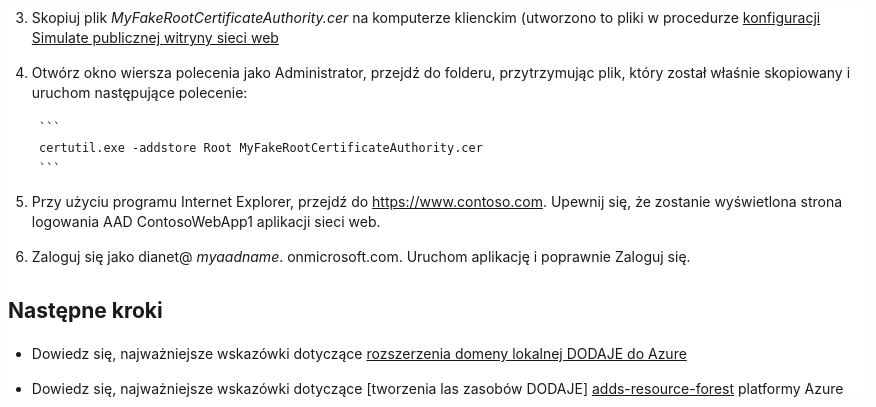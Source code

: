 3. Skopiuj plik *MyFakeRootCertificateAuthority.cer* na komputerze klienckim (utworzono to pliki w procedurze [konfiguracji Simulate publicznej witryny sieci web](#simulate-configuration-of-a-public-web-site)
    
4. Otwórz okno wiersza polecenia jako Administrator, przejdź do folderu, przytrzymując plik, który został właśnie skopiowany i uruchom następujące polecenie:

        ```
        certutil.exe -addstore Root MyFakeRootCertificateAuthority.cer
        ```

5. Przy użyciu programu Internet Explorer, przejdź do https://www.contoso.com. Upewnij się, że zostanie wyświetlona strona logowania AAD ContosoWebApp1 aplikacji sieci web.

6. Zaloguj się jako dianet@ *myaadname*. onmicrosoft.com. Uruchom aplikację i poprawnie Zaloguj się.

## <a name="next-steps"></a>Następne kroki

- Dowiedz się, najważniejsze wskazówki dotyczące [rozszerzenia domeny lokalnej DODAJE do Azure][adds-extend-domain]

- Dowiedz się, najważniejsze wskazówki dotyczące [tworzenia las zasobów DODAJE] [ adds-resource-forest] platformy Azure


[resource-manager-overview]: ../azure-resource-manager/resource-group-overview.md
[script]: #sample-solution-script
[implementing-a-multi-tier-architecture-on-Azure]: ./guidance-compute-n-tier-vm.md
[active-directory-domain-services]: https://technet.microsoft.com/library/dd448614.aspx
[active-directory-federation-services]: https://technet.microsoft.com/windowsserver/dd448613.aspx
[azure-active-directory]: ../active-directory-domain-services/active-directory-ds-overview.md
[azure-ad-connect]: ../active-directory/active-directory-aadconnect.md
[ad-azure-guidelines]: https://msdn.microsoft.com/library/azure/jj156090.aspx
[aad-explained]: https://youtu.be/tj_0d4tR6aM
[aad-editions]: ../active-directory/active-directory-editions.md
[guidance-adds]: ./guidance-iaas-ra-secure-vnet-ad.md
[sla-aad]: https://azure.microsoft.com/support/legal/sla/active-directory/v1_0/
[azure-multifactor-authentication]: ../multi-factor-authentication/multi-factor-authentication.md
[aad-conditional-access]: ../active-directory//active-directory-conditional-access.md
[aad-dynamic-membership-rules]: ../active-directory/active-directory-accessmanagement-groups-with-advanced-rules.md
[aad-dynamic-memberships]: https://youtu.be/Tdiz2JqCl9Q
[aad-user-sign-in]: ../active-directory/active-directory-aadconnect-user-signin.md
[aad-sync-requirements]: ../active-directory/active-directory-hybrid-identity-design-considerations-directory-sync-requirements.md
[aad-topologies]: ../active-directory/active-directory-aadconnect-topologies.md
[aad-filtering]: ../active-directory/active-directory-aadconnectsync-configure-filtering.md
[aad-scalability]: https://blogs.technet.microsoft.com/enterprisemobility/2014/09/02/azure-ad-under-the-hood-of-our-geo-redundant-highly-available-distributed-cloud-directory/
[aad-connect-sync-default-rules]: ../active-directory/active-directory-aadconnectsync-understanding-default-configuration.md
[aad-identity-protection]: ../active-directory/active-directory-identityprotection.md
[aad-password-management]: ../active-directory/active-directory-passwords-customize.md
[aad-application-proxy]: ../active-directory/active-directory-application-proxy-enable.md
[aad-connect-sync-operational-tasks]: ../active-directory/active-directory-aadconnectsync-operations.md#staging-mode
[aad-custom-domain]: ../active-directory/active-directory-add-domain.md
[aad-powershell]: https://msdn.microsoft.com/library/azure/mt757189.aspx
[aad-sync-disaster-recovery]: ../active-directory/active-directory-aadconnectsync-operations.md#disaster-recovery
[aad-sync-best-practices]: ../active-directory/active-directory-aadconnectsync-best-practices-changing-default-configuration.md
[aad-adfs]: ../active-directory/active-directory-aadconnect-get-started-custom.md#configuring-federation-with-ad-fs
[aad-health]: ../active-directory/active-directory-aadconnect-health-sync.md
[aad-health-adds]: ../active-directory/active-directory-aadconnect-health-adds.md
[aad-health-adfs]: ../active-directory/active-directory-aadconnect-health-adfs.md
[aad-agent-installation]: ../active-directory/active-directory-aadconnect-health-agent-install.md
[aad-reporting-guide]: ../active-directory/active-directory-reporting-guide.md
[azure-cli]: ../virtual-machines-command-line-tools.md
[azure-powershell-download]: ../powershell-install-configure.md
[solution-script]: https://raw.githubusercontent.com/mspnp/reference-architectures/master/guidance-identity-aad/Deploy-ReferenceArchitecture.ps1
[vnet-parameters-windows]: https://raw.githubusercontent.com/mspnp/reference-architectures/master/guidance-identity-aad/parameters/windows/virtualNetwork.parameters.json
[nsg-parameters-windows]: https://raw.githubusercontent.com/mspnp/reference-architectures/master/guidance-identity-aad/parameters/windows/networkSecurityGroups.parameters.json
[webtier-parameters-windows]: https://raw.githubusercontent.com/mspnp/reference-architectures/master/guidance-identity-aad/parameters/windows/webTier.parameters.json
[businesstier-parameters-windows]: https://raw.githubusercontent.com/mspnp/reference-architectures/master/guidance-identity-aad/parameters/windows/businessTier.parameters.json
[datatier-parameters-windows]: https://raw.githubusercontent.com/mspnp/reference-architectures/master/guidance-identity-aad/parameters/windows/dataTier.parameters.json
[managementtier-parameters-windows]: https://raw.githubusercontent.com/mspnp/reference-architectures/master/guidance-identity-aad/parameters/windows/managementTier.parameters.json
[makecert]: https://msdn.microsoft.com/library/windows/desktop/aa386968(v=vs.85).aspx
[add-adds-domain-controller-parameters]: https://raw.githubusercontent.com/mspnp/reference-architectures/master/guidance-identity-aad/parameters/onpremise/add-adds-domain-controller.parameters.json

[create-adds-forest-extension-parameters]: https://raw.githubusercontent.com/mspnp/reference-architectures/master/guidance-identity-aad/parameters/onpremise/create-adds-forest-extension.parameters.json
[virtualMachines-adds-parameters]: https://raw.githubusercontent.com/mspnp/reference-architectures/master/guidance-identity-aad/parameters/onpremise/virtualMachines-adds.parameters.json
[virtualNetwork-parameters]: https://raw.githubusercontent.com/mspnp/reference-architectures/master/guidance-identity-aad/parameters/onpremise/virtualNetwork.parameters.json
[virtualNetwork-adds-dns-parameters]: https://raw.githubusercontent.com/mspnp/reference-architectures/master/guidance-identity-aad/parameters/onpremise/virtualNetwork-adds-dns.parameters.json
[virtualMachines-adc-parameters]: https://raw.githubusercontent.com/mspnp/reference-architectures/master/guidance-identity-aad/parameters/onpremise/virtualMachines-adc.parameters.json
[virtualMachines-adc-joindomain-parameters]: https://raw.githubusercontent.com/mspnp/reference-architectures/master/guidance-identity-aad/parameters/onpremise/virtualMachines-adc-joindomain.parameters.json
[aad-connect-download]: http://www.microsoft.com/download/details.aspx?id=47594
[aad-custom-directory]: ../active-directory/active-directory-add-domain.md
[aad-password-management]: ../active-directory/active-directory-passwords-getting-started.md#enable-users-to-reset-their-azure-ad-passwords
[adds-extend-domain]: ./guidance-identity-adds-extend-domain.md
[adds-resource-forest]: ./guidance-identity-adds-resource-forest.md
[0]: ./media/guidance-identity-aad/figure1.png "Architektura tożsamości chmurze przy użyciu usługi Azure Active Directory"
[1]: ./media/guidance-identity-aad/figure2.png "Jeden las, pojedyncze AAD katalogu topologii"
[2]: ./media/guidance-identity-aad/figure3.png "Wiele lasów pojedynczy AAD katalogu topologii"
[4]: ./media/guidance-identity-aad/figure5.png "Tymczasowej topologii serwerów"
[5]: ./media/guidance-identity-aad/figure6.png "Wiele topologii katalogów AAD"
[6]: ./media/guidance-identity-aad/figure7.png "Wybieranie instalację niestandardową Azure AD łączenie synchronizacja z konkretnego wystąpienia programu SQL Server"
[7]: ./media/guidance-identity-aad/figure8.png "Określanie metody logowania jednokrotnego logowania użytkownika"
[8]: ./media/guidance-identity-aad/figure9.png "Określanie domeny i OU opcje filtrowania"
[9]: ./media/guidance-identity-aad/figure10.png "Włączanie hasła zapisu — Wstecz"
[10]: ./media/guidance-identity-aad/figure11.png "Karta Zarządzanie Azure AD w portalu"
[11]: ./media/guidance-identity-aad/figure12.png "Konsola Azure AD Connect"
[12]: ./media/guidance-identity-aad/figure13.png "Na karcie operacje w Menedżerze usługi synchronizacji"
[13]: ./media/guidance-identity-aad/figure14.png "Na karcie łączniki w Menedżerze usługi synchronizacji"
[14]: ./media/guidance-identity-aad/figure15.png "Edytor reguł synchronizacji"
[15]: ./media/guidance-identity-aad/figure16.png "Karta Azure Active Directory łączenie kondycji w portalu Azure przedstawiający kondycji synchronizacji"
[16]: ./media/guidance-identity-aad/figure17.png "Karta Azure Active Directory łączenie kondycji w portalu Azure przedstawiający kondycja usług AD DS"
[17]: ./media/guidance-identity-aad/figure18.png "Raporty dotyczące zabezpieczeń dostępne w portalu Azure"
[18]: ./media/guidance-identity-aad/figure19.png "Portal Azure, wyróżnianie publiczny adres IP usługi równoważenia obciążenia warstwy sieci web"
[19]: ./media/guidance-identity-aad/figure20.png "Przejdź do publiczny adres IP usługi równoważenia obciążenia warstwy sieci web przy użyciu programu Internet Explorer"
[20]: ./media/guidance-identity-aad/figure21.png "Przystawki Certyfikaty przedstawiający certyfikat www.contoso.com"
[21]: ./media/guidance-identity-aad/figure22.png "Nawiązywanie połączenia z poziomu zarządzania maszyn wirtualnych"
[22]: ./media/guidance-identity-aad/figure23.png "Tworzenie powiązania HTTPS domyślnej witryny sieci web"
[23]: ./media/guidance-identity-aad/figure24.png "Tworzenie aplikacji sieci web ContosoWebApp1"
[24]: ./media/guidance-identity-aad/figure25.png "Ustawianie właściwości uwierzytelniania aplikacji sieci web ContosoWebApp1"
[25]: ./media/guidance-identity-aad/figure26.png "Logowanie się do Azure AAD z ContosoWebApp1 aplikacji sieci web"
[26]: ./media/guidance-identity-aad/figure27.png "Zmienianie folderu domyślnej witryny sieci web"